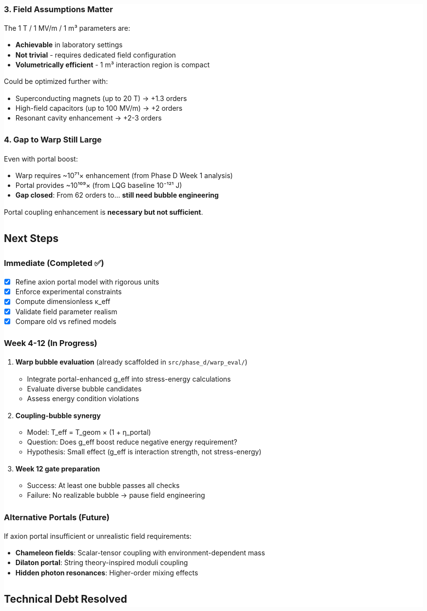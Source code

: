 ### 3. Field Assumptions Matter
The 1 T / 1 MV/m / 1 m³ parameters are:
- **Achievable** in laboratory settings
- **Not trivial** - requires dedicated field configuration
- **Volumetrically efficient** - 1 m³ interaction region is compact

Could be optimized further with:
- Superconducting magnets (up to 20 T) → +1.3 orders
- High-field capacitors (up to 100 MV/m) → +2 orders  
- Resonant cavity enhancement → +2-3 orders

### 4. Gap to Warp Still Large
Even with portal boost:
- Warp requires ~10⁷¹× enhancement (from Phase D Week 1 analysis)
- Portal provides ~10¹⁰⁹× (from LQG baseline 10⁻¹²¹ J)
- **Gap closed**: From 62 orders to... **still need bubble engineering**

Portal coupling enhancement is **necessary but not sufficient**.

## Next Steps

### Immediate (Completed ✅)
- [x] Refine axion portal model with rigorous units
- [x] Enforce experimental constraints
- [x] Compute dimensionless κ_eff
- [x] Validate field parameter realism
- [x] Compare old vs refined models

### Week 4-12 (In Progress)
1. **Warp bubble evaluation** (already scaffolded in `src/phase_d/warp_eval/`)
   - Integrate portal-enhanced g_eff into stress-energy calculations
   - Evaluate diverse bubble candidates
   - Assess energy condition violations

2. **Coupling-bubble synergy**
   - Model: T_eff = T_geom × (1 + η_portal)
   - Question: Does g_eff boost reduce negative energy requirement?
   - Hypothesis: Small effect (g_eff is interaction strength, not stress-energy)

3. **Week 12 gate preparation**
   - Success: At least one bubble passes all checks
   - Failure: No realizable bubble → pause field engineering

### Alternative Portals (Future)
If axion portal insufficient or unrealistic field requirements:
- **Chameleon fields**: Scalar-tensor coupling with environment-dependent mass
- **Dilaton portal**: String theory-inspired moduli coupling
- **Hidden photon resonances**: Higher-order mixing effects

## Technical Debt Resolved
